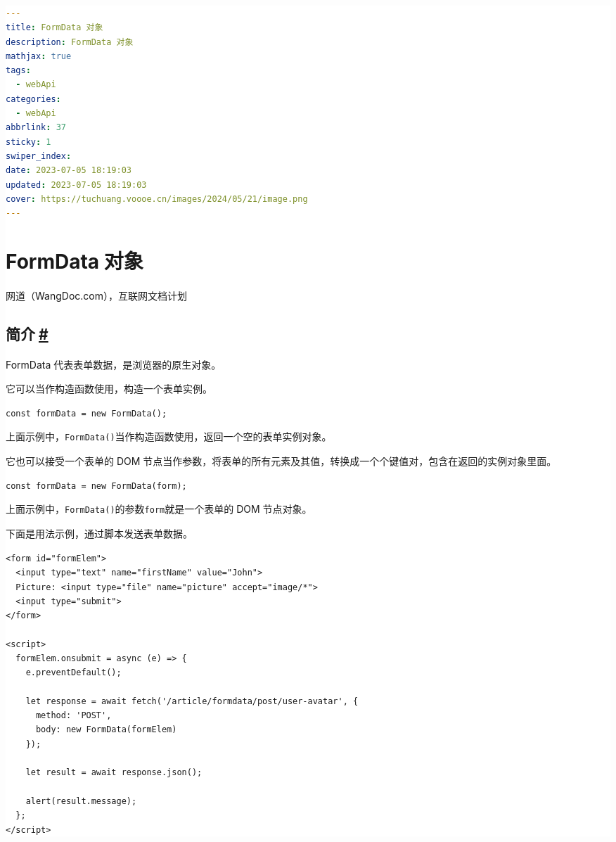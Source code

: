 ```yaml
---
title: FormData 对象
description: FormData 对象
mathjax: true
tags:
  - webApi
categories:
  - webApi
abbrlink: 37
sticky: 1
swiper_index: 
date: 2023-07-05 18:19:03
updated: 2023-07-05 18:19:03
cover: https://tuchuang.voooe.cn/images/2024/05/21/image.png
---
```


FormData 对象
===========

网道（WangDoc.com），互联网文档计划

简介 [#](about:blank#%E7%AE%80%E4%BB%8B)
--------------------------------------

FormData 代表表单数据，是浏览器的原生对象。

它可以当作构造函数使用，构造一个表单实例。

```
const formData = new FormData();

```

上面示例中，`FormData()`当作构造函数使用，返回一个空的表单实例对象。

它也可以接受一个表单的 DOM 节点当作参数，将表单的所有元素及其值，转换成一个个键值对，包含在返回的实例对象里面。

```
const formData = new FormData(form);

```

上面示例中，`FormData()`的参数`form`就是一个表单的 DOM 节点对象。

下面是用法示例，通过脚本发送表单数据。

```
<form id="formElem">
  <input type="text" name="firstName" value="John">
  Picture: <input type="file" name="picture" accept="image/*">
  <input type="submit">
</form>

<script>
  formElem.onsubmit = async (e) => {
    e.preventDefault();

    let response = await fetch('/article/formdata/post/user-avatar', {
      method: 'POST',
      body: new FormData(formElem)
    });

    let result = await response.json();

    alert(result.message);
  };
</script>

```